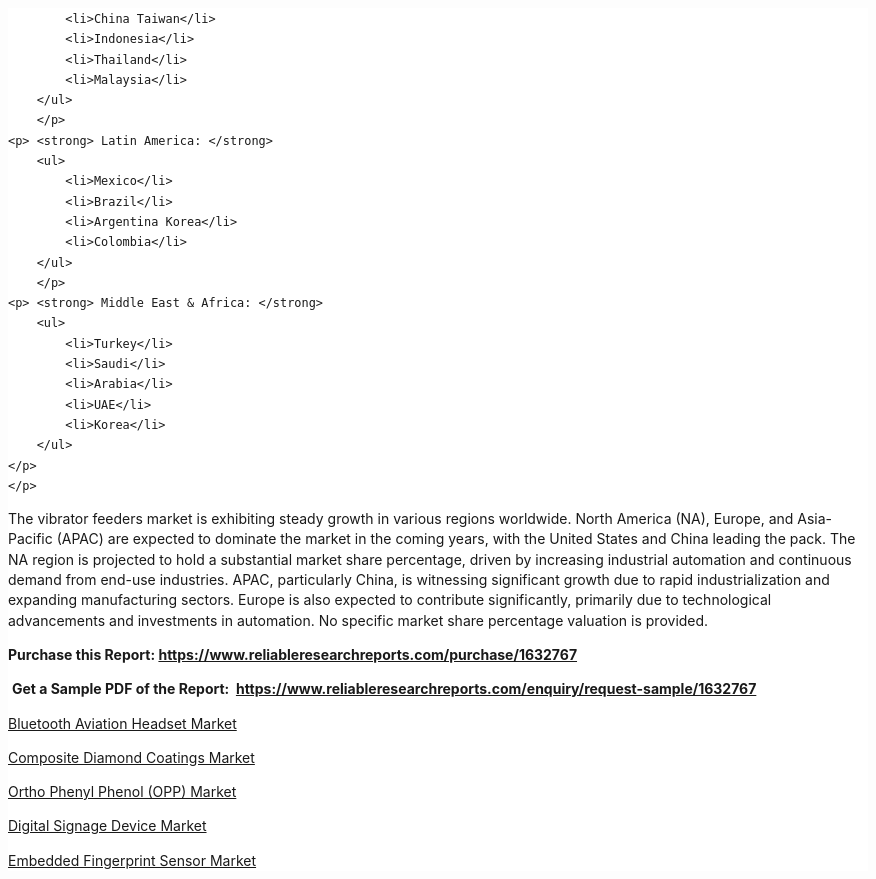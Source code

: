             <li>China Taiwan</li>
            <li>Indonesia</li>
            <li>Thailand</li>
            <li>Malaysia</li>
        </ul>
        </p> 
    <p> <strong> Latin America: </strong>
        <ul>
            <li>Mexico</li>
            <li>Brazil</li>
            <li>Argentina Korea</li>
            <li>Colombia</li>
        </ul>
        </p> 
    <p> <strong> Middle East & Africa: </strong>
        <ul>
            <li>Turkey</li>
            <li>Saudi</li>
            <li>Arabia</li>
            <li>UAE</li>
            <li>Korea</li>
        </ul>
    </p>
    </p>
<p><p>The vibrator feeders market is exhibiting steady growth in various regions worldwide. North America (NA), Europe, and Asia-Pacific (APAC) are expected to dominate the market in the coming years, with the United States and China leading the pack. The NA region is projected to hold a substantial market share percentage, driven by increasing industrial automation and continuous demand from end-use industries. APAC, particularly China, is witnessing significant growth due to rapid industrialization and expanding manufacturing sectors. Europe is also expected to contribute significantly, primarily due to technological advancements and investments in automation. No specific market share percentage valuation is provided.</p></p>
<p><strong>Purchase this Report: <a href="https://www.reliableresearchreports.com/purchase/1632767">https://www.reliableresearchreports.com/purchase/1632767</a></strong></p>
<p>&nbsp;<strong>Get a Sample PDF of the Report:&nbsp;&nbsp;<a href="https://www.reliableresearchreports.com/enquiry/request-sample/1632767">https://www.reliableresearchreports.com/enquiry/request-sample/1632767</a></strong></p>
<p><strong></strong></p>
<p><p><a href="https://www.linkedin.com/pulse/bluetooth-aviation-headset-market-size-growth-forecast-from-guaje/">Bluetooth Aviation Headset Market</a></p><p><a href="https://medium.com/@dennisoliver07/composite-diamond-coatings-market-comprehensive-assessment-by-type-application-and-geography-b247cf2b9fa6">Composite Diamond Coatings Market</a></p><p><a href="https://medium.com/@jamesromero59/ortho-phenyl-phenol-opp-market-size-and-market-trends-complete-industry-overview-2023-to-2030-c969980b22f1">Ortho Phenyl Phenol (OPP) Market</a></p><p><a href="https://www.linkedin.com/pulse/digital-signage-device-market-size-share-amp-trends-analysis-dacrf/">Digital Signage Device Market</a></p><p><a href="https://www.linkedin.com/pulse/embedded-fingerprint-sensor-market-research-report-provides-lpeze/">Embedded Fingerprint Sensor Market</a></p></p>